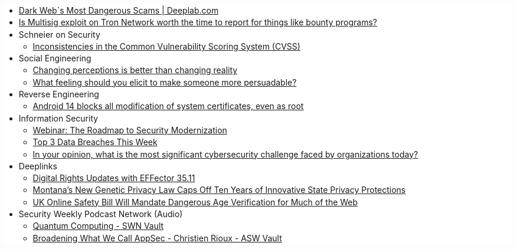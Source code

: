   - [Dark Web`s Most Dangerous Scams | Deeplab.com](https://www.reddit.com/r/blackhat/comments/16aq1te/dark_webs_most_dangerous_scams_deeplabcom/)
  - [Is Multisig exploit on Tron Network worth the time to report for things like bounty programs?](https://www.reddit.com/r/blackhat/comments/16ampoo/is_multisig_exploit_on_tron_network_worth_the/)
- Schneier on Security
  - [Inconsistencies in the Common Vulnerability Scoring System (CVSS)](https://www.schneier.com/blog/archives/2023/09/inconsistencies-in-the-common-vulnerability-scoring-system-cvss.html)
- Social Engineering
  - [Changing perceptions is better than changing reality](https://www.reddit.com/r/SocialEngineering/comments/16awgy5/changing_perceptions_is_better_than_changing/)
  - [What feeling should you elicit to make someone more persuadable?](https://www.reddit.com/r/SocialEngineering/comments/16aiw4n/what_feeling_should_you_elicit_to_make_someone/)
- Reverse Engineering
  - [Android 14 blocks all modification of system certificates, even as root](https://www.reddit.com/r/ReverseEngineering/comments/16aontf/android_14_blocks_all_modification_of_system/)
- Information Security
  - [Webinar: The Roadmap to Security Modernization](https://www.reddit.com/r/Information_Security/comments/16al088/webinar_the_roadmap_to_security_modernization/)
  - [Top 3 Data Breaches This Week](https://www.reddit.com/r/Information_Security/comments/16aer41/top_3_data_breaches_this_week/)
  - [In your opinion, what is the most significant cybersecurity challenge faced by organizations today?](https://www.reddit.com/r/Information_Security/comments/16aik8a/in_your_opinion_what_is_the_most_significant/)
- Deeplinks
  - [Digital Rights Updates with EFFector 35.11](https://www.eff.org/deeplinks/2023/09/digital-rights-updates-effector-3511)
  - [Montana’s New Genetic Privacy Law Caps Off Ten Years of Innovative State Privacy Protections](https://www.eff.org/deeplinks/2023/08/montanas-new-genetic-privacy-law-caps-ten-years-innovative-state-privacy)
  - [UK Online Safety Bill Will Mandate Dangerous Age Verification for Much of the Web](https://www.eff.org/deeplinks/2023/09/uk-online-safety-bill-will-mandate-dangerous-age-verification-much-web)
- Security Weekly Podcast Network (Audio)
  - [Quantum Computing - SWN Vault](http://podcast.securityweekly.com/quantum-computing-swn-vault)
  - [Broadening What We Call AppSec - Christien Rioux - ASW Vault](http://podcast.securityweekly.com/broadening-what-we-call-appsec-christien-rioux-asw-vault)
